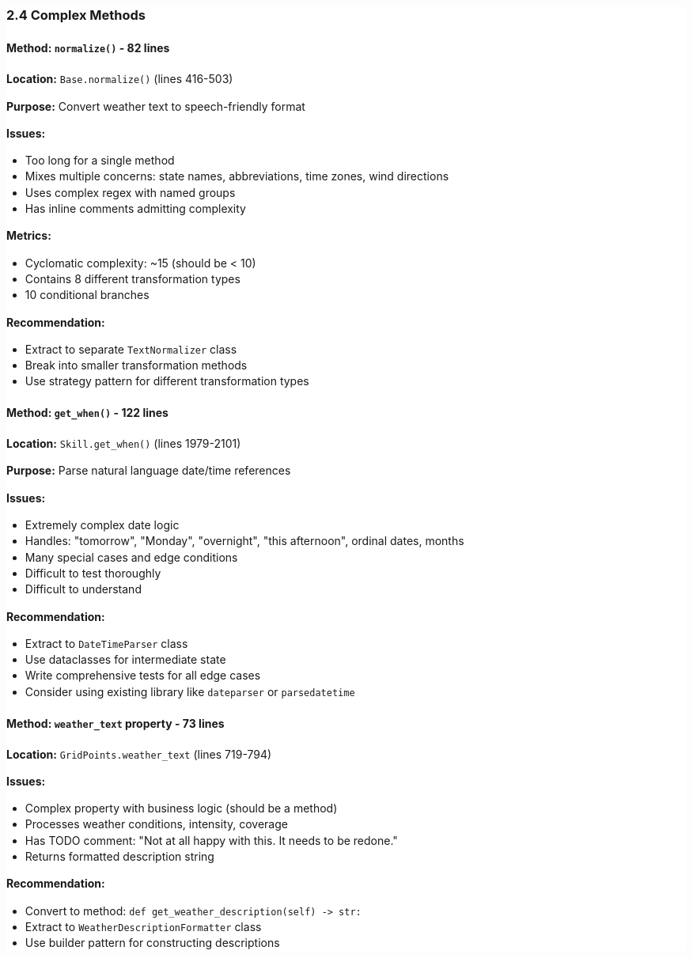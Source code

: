 ### 2.4 Complex Methods

#### Method: `normalize()` - 82 lines
**Location:** `Base.normalize()` (lines 416-503)

**Purpose:** Convert weather text to speech-friendly format

**Issues:**
- Too long for a single method
- Mixes multiple concerns: state names, abbreviations, time zones, wind directions
- Uses complex regex with named groups
- Has inline comments admitting complexity

**Metrics:**
- Cyclomatic complexity: ~15 (should be < 10)
- Contains 8 different transformation types
- 10 conditional branches

**Recommendation:**
- Extract to separate `TextNormalizer` class
- Break into smaller transformation methods
- Use strategy pattern for different transformation types

#### Method: `get_when()` - 122 lines  
**Location:** `Skill.get_when()` (lines 1979-2101)

**Purpose:** Parse natural language date/time references

**Issues:**
- Extremely complex date logic
- Handles: "tomorrow", "Monday", "overnight", "this afternoon", ordinal dates, months
- Many special cases and edge conditions
- Difficult to test thoroughly
- Difficult to understand

**Recommendation:**
- Extract to `DateTimeParser` class
- Use dataclasses for intermediate state
- Write comprehensive tests for all edge cases
- Consider using existing library like `dateparser` or `parsedatetime`

#### Method: `weather_text` property - 73 lines
**Location:** `GridPoints.weather_text` (lines 719-794)

**Issues:**
- Complex property with business logic (should be a method)
- Processes weather conditions, intensity, coverage
- Has TODO comment: "Not at all happy with this. It needs to be redone."
- Returns formatted description string

**Recommendation:**
- Convert to method: `def get_weather_description(self) -> str:`
- Extract to `WeatherDescriptionFormatter` class
- Use builder pattern for constructing descriptions
